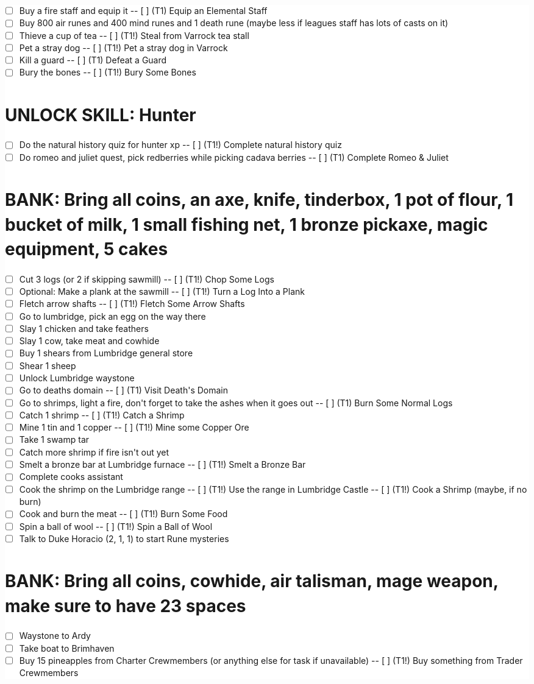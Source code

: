 - [ ] Buy a fire staff and equip it
-- [ ] (T1) Equip an Elemental Staff
- [ ] Buy 800 air runes and 400 mind runes and 1 death rune (maybe less if leagues staff has lots of casts on it)
- [ ] Thieve a cup of tea
-- [ ] (T1!) Steal from Varrock tea stall 
- [ ] Pet a stray dog
-- [ ] (T1!) Pet a stray dog in Varrock
- [ ] Kill a guard
-- [ ] (T1) Defeat a Guard
- [ ] Bury the bones
-- [ ] (T1!) Bury Some Bones
# UNLOCK SKILL: Hunter
- [ ] Do the natural history quiz for hunter xp
-- [ ] (T1!) Complete natural history quiz
- [ ] Do romeo and juliet quest, pick redberries while picking cadava berries
-- [ ] (T1) Complete Romeo & Juliet 
# BANK: Bring all coins, an axe, knife, tinderbox, 1 pot of flour, 1 bucket of milk, 1 small fishing net, 1 bronze pickaxe, magic equipment, 5 cakes
- [ ] Cut 3 logs (or 2 if skipping sawmill)
-- [ ] (T1!) Chop Some Logs
- [ ] Optional: Make a plank at the sawmill
-- [ ] (T1!) Turn a Log Into a Plank
- [ ] Fletch arrow shafts
-- [ ] (T1!) Fletch Some Arrow Shafts
- [ ] Go to lumbridge, pick an egg on the way there
- [ ] Slay 1 chicken and take feathers
- [ ] Slay 1 cow, take meat and cowhide
- [ ] Buy 1 shears from Lumbridge general store
- [ ] Shear 1 sheep
- [ ] Unlock Lumbridge waystone
- [ ] Go to deaths domain
-- [ ] (T1) Visit Death's Domain
- [ ] Go to shrimps, light a fire, don't forget to take the ashes when it goes out
-- [ ] (T1) Burn Some Normal Logs
- [ ] Catch 1 shrimp
-- [ ] (T1!) Catch a Shrimp
- [ ] Mine 1 tin and 1 copper
-- [ ] (T1!) Mine some Copper Ore
- [ ] Take 1 swamp tar
- [ ] Catch more shrimp if fire isn't out yet
- [ ] Smelt a bronze bar at Lumbridge furnace
-- [ ] (T1!) Smelt a Bronze Bar
- [ ] Complete cooks assistant
- [ ] Cook the shrimp on the Lumbridge range
-- [ ] (T1!) Use the range in Lumbridge Castle
-- [ ] (T1!) Cook a Shrimp (maybe, if no burn)
- [ ] Cook and burn the meat
-- [ ] (T1!) Burn Some Food
- [ ] Spin a ball of wool
-- [ ] (T1!) Spin a Ball of Wool
- [ ] Talk to Duke Horacio (2, 1, 1) to start Rune mysteries
# BANK: Bring all coins, cowhide, air talisman, mage weapon, make sure to have 23 spaces
- [ ] Waystone to Ardy
- [ ] Take boat to Brimhaven
- [ ] Buy 15 pineapples from Charter Crewmembers (or anything else for task if unavailable)
-- [ ] (T1!) Buy something from Trader Crewmembers